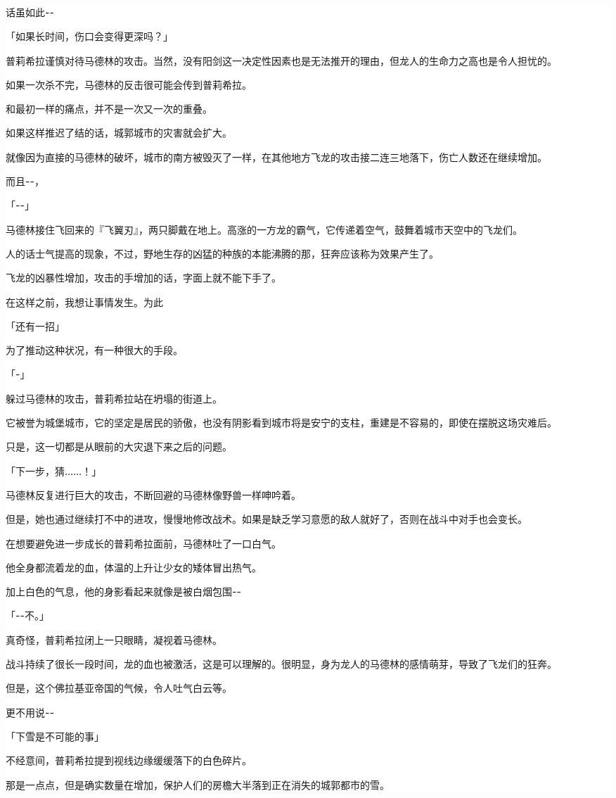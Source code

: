 话虽如此--

「如果长时间，伤口会变得更深吗？」

普莉希拉谨慎对待马德林的攻击。当然，没有阳剑这一决定性因素也是无法推开的理由，但龙人的生命力之高也是令人担忧的。

如果一次杀不完，马德林的反击很可能会传到普莉希拉。

和最初一样的痛点，并不是一次又一次的重叠。

如果这样推迟了结的话，城郭城市的灾害就会扩大。

就像因为直接的马德林的破坏，城市的南方被毁灭了一样，在其他地方飞龙的攻击接二连三地落下，伤亡人数还在继续增加。

而且--，

「--」

马德林接住飞回来的『飞翼刃』，两只脚戴在地上。高涨的一方龙的霸气，它传递着空气，鼓舞着城市天空中的飞龙们。

人的话士气提高的现象，不过，野地生存的凶猛的种族的本能沸腾的那，狂奔应该称为效果产生了。

飞龙的凶暴性增加，攻击的手增加的话，字面上就不能下手了。

在这样之前，我想让事情发生。为此

「还有一招」

为了推动这种状况，有一种很大的手段。

「-」

躲过马德林的攻击，普莉希拉站在坍塌的街道上。

它被誉为城堡城市，它的坚定是居民的骄傲，也没有阴影看到城市将是安宁的支柱，重建是不容易的，即使在摆脱这场灾难后。

只是，这一切都是从眼前的大灾退下来之后的问题。

「下一步，猜……！」

马德林反复进行巨大的攻击，不断回避的马德林像野兽一样呻吟着。

但是，她也通过继续打不中的进攻，慢慢地修改战术。如果是缺乏学习意愿的敌人就好了，否则在战斗中对手也会变长。

在想要避免进一步成长的普莉希拉面前，马德林吐了一口白气。

他全身都流着龙的血，体温的上升让少女的矮体冒出热气。

加上白色的气息，他的身影看起来就像是被白烟包围--

「--不。」

真奇怪，普莉希拉闭上一只眼睛，凝视着马德林。

战斗持续了很长一段时间，龙的血也被激活，这是可以理解的。很明显，身为龙人的马德林的感情萌芽，导致了飞龙们的狂奔。

但是，这个佛拉基亚帝国的气候，令人吐气白云等。

更不用说--

「下雪是不可能的事」

不经意间，普莉希拉提到视线边缘缓缓落下的白色碎片。

那是一点点，但是确实数量在增加，保护人们的房檐大半落到正在消失的城郭都市的雪。
